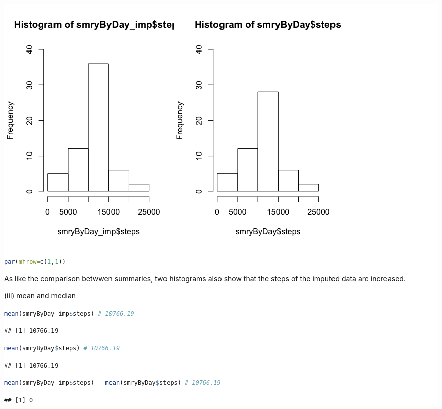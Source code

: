![](PA1_template_files/figure-html/unnamed-chunk-14-1.png) 

```r
par(mfrow=c(1,1))
```
As like the comparison betwwen summaries, two histograms also show that the steps of the imputed data are increased.

(iii) mean and median

```r
mean(smryByDay_imp$steps) # 10766.19
```

```
## [1] 10766.19
```

```r
mean(smryByDay$steps) # 10766.19
```

```
## [1] 10766.19
```

```r
mean(smryByDay_imp$steps) - mean(smryByDay$steps) # 10766.19
```

```
## [1] 0
```
